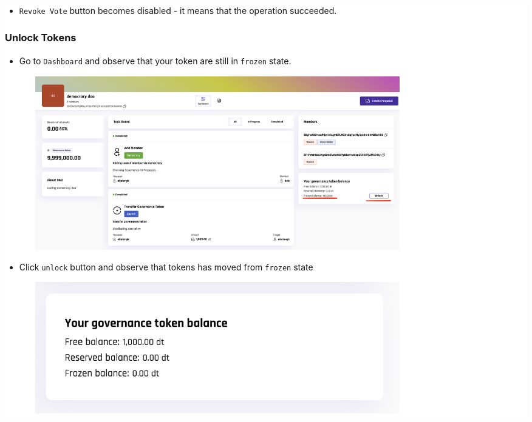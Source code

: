 - `Revoke Vote` button becomes disabled - it means that the operation succeeded.

### Unlock Tokens

- Go to `Dashboard` and observe that your token are still in `frozen` state.

<img src="images/democracy/Screenshot 2023-03-21 at 18.09.50.png" width="600" style="padding-left: 50px;">

- Click `unlock` button and observe that tokens has moved from `frozen` state

<img src="images/democracy/Screenshot 2023-03-21 at 18.11.09.png" width="600" style="padding-left: 50px;">
